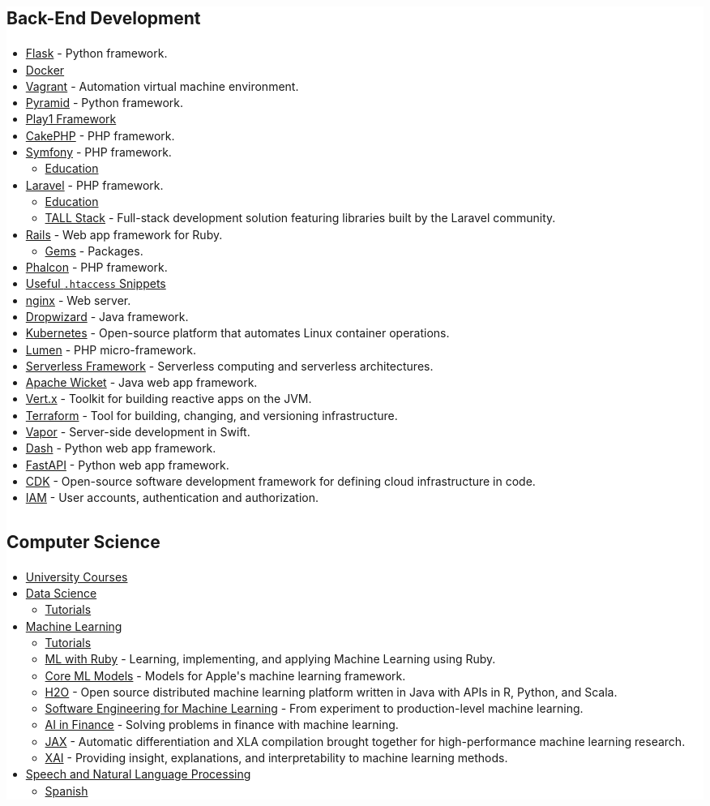 ## Back-End Development

- [Flask](https://github.com/mjhea0/awesome-flask#readme) - Python framework.
- [Docker](https://github.com/veggiemonk/awesome-docker#readme)
- [Vagrant](https://github.com/iJackUA/awesome-vagrant#readme) - Automation virtual machine environment.
- [Pyramid](https://github.com/uralbash/awesome-pyramid#readme) - Python framework.
- [Play1 Framework](https://github.com/PerfectCarl/awesome-play1#readme)
- [CakePHP](https://github.com/friendsofcake/awesome-cakephp#readme) - PHP framework.
- [Symfony](https://github.com/sitepoint-editors/awesome-symfony#readme) - PHP framework.
    - [Education](https://github.com/pehapkari/awesome-symfony-education#readme)
- [Laravel](https://github.com/chiraggude/awesome-laravel#readme) - PHP framework.
    - [Education](https://github.com/fukuball/Awesome-Laravel-Education#readme)
    - [TALL Stack](https://github.com/blade-ui-kit/awesome-tall-stack#readme) - Full-stack development solution featuring libraries built by the Laravel community.
- [Rails](https://github.com/gramantin/awesome-rails#readme) - Web app framework for Ruby.
    - [Gems](https://github.com/hothero/awesome-rails-gem#readme) - Packages.
- [Phalcon](https://github.com/phalcon/awesome-phalcon#readme) - PHP framework.
- [Useful `.htaccess` Snippets](https://github.com/phanan/htaccess#readme)
- [nginx](https://github.com/fcambus/nginx-resources#readme) - Web server.
- [Dropwizard](https://github.com/stve/awesome-dropwizard#readme) - Java framework.
- [Kubernetes](https://github.com/ramitsurana/awesome-kubernetes#readme) - Open-source platform that automates Linux container operations.
- [Lumen](https://github.com/unicodeveloper/awesome-lumen#readme) - PHP micro-framework.
- [Serverless Framework](https://github.com/pmuens/awesome-serverless#readme) - Serverless computing and serverless architectures.
- [Apache Wicket](https://github.com/PhantomYdn/awesome-wicket#readme) - Java web app framework.
- [Vert.x](https://github.com/vert-x3/vertx-awesome#readme) - Toolkit for building reactive apps on the JVM.
- [Terraform](https://github.com/shuaibiyy/awesome-terraform#readme) - Tool for building, changing, and versioning infrastructure.
- [Vapor](https://github.com/Cellane/awesome-vapor#readme) - Server-side development in Swift.
- [Dash](https://github.com/ucg8j/awesome-dash#readme) - Python web app framework.
- [FastAPI](https://github.com/mjhea0/awesome-fastapi#readme) - Python web app framework.
- [CDK](https://github.com/kolomied/awesome-cdk#readme) - Open-source software development framework for defining cloud infrastructure in code.
- [IAM](https://github.com/kdeldycke/awesome-iam#readme) - User accounts, authentication and authorization.

## Computer Science

- [University Courses](https://github.com/prakhar1989/awesome-courses#readme)
- [Data Science](https://github.com/academic/awesome-datascience#readme)
    - [Tutorials](https://github.com/siboehm/awesome-learn-datascience#readme)
- [Machine Learning](https://github.com/josephmisiti/awesome-machine-learning#readme)
    - [Tutorials](https://github.com/ujjwalkarn/Machine-Learning-Tutorials#readme)
    - [ML with Ruby](https://github.com/arbox/machine-learning-with-ruby#readme) - Learning, implementing, and applying Machine Learning using Ruby.
    - [Core ML Models](https://github.com/likedan/Awesome-CoreML-Models#readme) - Models for Apple's machine learning framework.
    - [H2O](https://github.com/h2oai/awesome-h2o#readme) - Open source distributed machine learning platform written in Java with APIs in R, Python, and Scala.
    - [Software Engineering for Machine Learning](https://github.com/SE-ML/awesome-seml#readme) - From experiment to production-level machine learning.
    - [AI in Finance](https://github.com/georgezouq/awesome-ai-in-finance#readme) - Solving problems in finance with machine learning.
    - [JAX](https://github.com/n2cholas/awesome-jax#readme) - Automatic differentiation and XLA compilation brought together for high-performance machine learning research.
    - [XAI](https://github.com/altamiracorp/awesome-xai#readme) - Providing insight, explanations, and interpretability to machine learning methods.
- [Speech and Natural Language Processing](https://github.com/edobashira/speech-language-processing#readme)
    - [Spanish](https://github.com/dav009/awesome-spanish-nlp#readme)